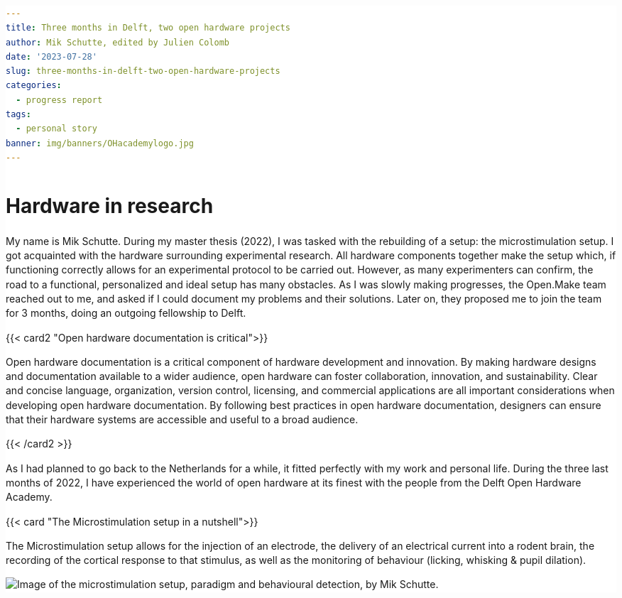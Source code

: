 ```yaml
---
title: Three months in Delft, two open hardware projects
author: Mik Schutte, edited by Julien Colomb
date: '2023-07-28'
slug: three-months-in-delft-two-open-hardware-projects
categories:
  - progress report
tags:
  - personal story
banner: img/banners/OHacademylogo.jpg  
---
```




# Hardware in research

My name is Mik Schutte. 
During my master thesis (2022), I was tasked with the rebuilding of a setup: the microstimulation setup.
I got acquainted with the hardware surrounding experimental research. All hardware components together make the setup which, if functioning correctly allows for an experimental protocol to be carried out. However, as many experimenters can confirm, the road to a functional, personalized and ideal setup has many obstacles.
As I was slowly making progresses, the Open.Make team reached out to me, and asked if I could document my problems and their solutions. 
Later on, they proposed me to join the team for 3 months, doing an outgoing fellowship to Delft.

{{< card2 "Open hardware documentation is critical">}} 

Open hardware documentation is a critical component of hardware development and innovation. By making hardware designs and documentation available to a wider audience, open hardware can foster collaboration, innovation, and sustainability. Clear and concise language, organization, version control, licensing, and commercial applications are all important considerations when developing open hardware documentation. By following best practices in open hardware documentation, designers can ensure that their hardware systems are accessible and useful to a broad audience.

{{< /card2 >}}

As I had planned to go back to the Netherlands for a while, it fitted perfectly with my work and personal life.
During the three last months of 2022,
I have experienced the world of open hardware at its finest with the people from the Delft Open Hardware Academy.

{{< card  "The Microstimulation setup in a nutshell">}}

The Microstimulation setup allows for the injection of an electrode, the delivery of an electrical current into a rodent brain, the recording of the cortical response to that stimulus, as well as the monitoring of behaviour (licking, whisking & pupil dilation). 

<img src="https://i.imgur.com/dlNRHpT.png" width="100%" alt="Image of the microstimulation setup, paradigm and behavioural detection, by Mik Schutte.">
